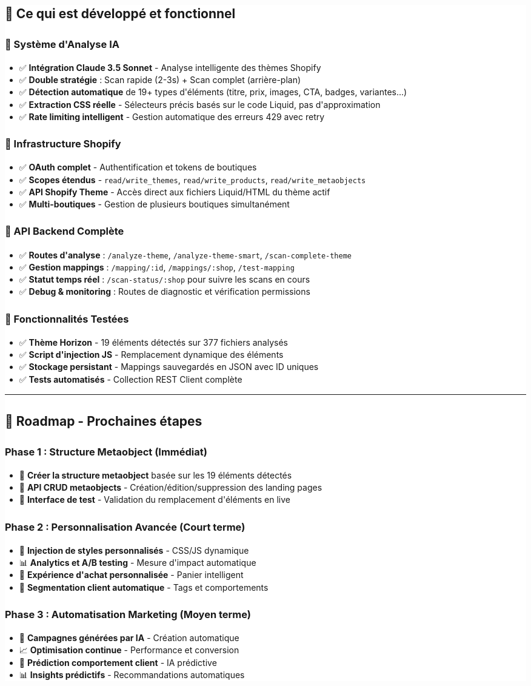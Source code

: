 ## 📂 Ce qui est développé et fonctionnel

### **🧠 Système d'Analyse IA**
- ✅ **Intégration Claude 3.5 Sonnet** - Analyse intelligente des thèmes Shopify
- ✅ **Double stratégie** : Scan rapide (2-3s) + Scan complet (arrière-plan)
- ✅ **Détection automatique** de 19+ types d'éléments (titre, prix, images, CTA, badges, variantes...)
- ✅ **Extraction CSS réelle** - Sélecteurs précis basés sur le code Liquid, pas d'approximation
- ✅ **Rate limiting intelligent** - Gestion automatique des erreurs 429 avec retry

### **🔗 Infrastructure Shopify**
- ✅ **OAuth complet** - Authentification et tokens de boutiques
- ✅ **Scopes étendus** - `read/write_themes`, `read/write_products`, `read/write_metaobjects`
- ✅ **API Shopify Theme** - Accès direct aux fichiers Liquid/HTML du thème actif
- ✅ **Multi-boutiques** - Gestion de plusieurs boutiques simultanément

### **📡 API Backend Complète**
- ✅ **Routes d'analyse** : `/analyze-theme`, `/analyze-theme-smart`, `/scan-complete-theme`
- ✅ **Gestion mappings** : `/mapping/:id`, `/mappings/:shop`, `/test-mapping`
- ✅ **Statut temps réel** : `/scan-status/:shop` pour suivre les scans en cours
- ✅ **Debug & monitoring** : Routes de diagnostic et vérification permissions

### **🎯 Fonctionnalités Testées**
- ✅ **Thème Horizon** - 19 éléments détectés sur 377 fichiers analysés
- ✅ **Script d'injection JS** - Remplacement dynamique des éléments
- ✅ **Stockage persistant** - Mappings sauvegardés en JSON avec ID uniques
- ✅ **Tests automatisés** - Collection REST Client complète

---

## 🚀 Roadmap - Prochaines étapes

### **Phase 1 : Structure Metaobject (Immédiat)**
- 🔄 **Créer la structure metaobject** basée sur les 19 éléments détectés
- 🔄 **API CRUD metaobjects** - Création/édition/suppression des landing pages
- 🔄 **Interface de test** - Validation du remplacement d'éléments en live

### **Phase 2 : Personnalisation Avancée (Court terme)**
- 🎨 **Injection de styles personnalisés** - CSS/JS dynamique
- 📊 **Analytics et A/B testing** - Mesure d'impact automatique
- 🛒 **Expérience d'achat personnalisée** - Panier intelligent
- 👥 **Segmentation client automatique** - Tags et comportements

### **Phase 3 : Automatisation Marketing (Moyen terme)**
- 🎯 **Campagnes générées par IA** - Création automatique
- 📈 **Optimisation continue** - Performance et conversion
- 🤖 **Prédiction comportement client** - IA prédictive
- 📊 **Insights prédictifs** - Recommandations automatiques
